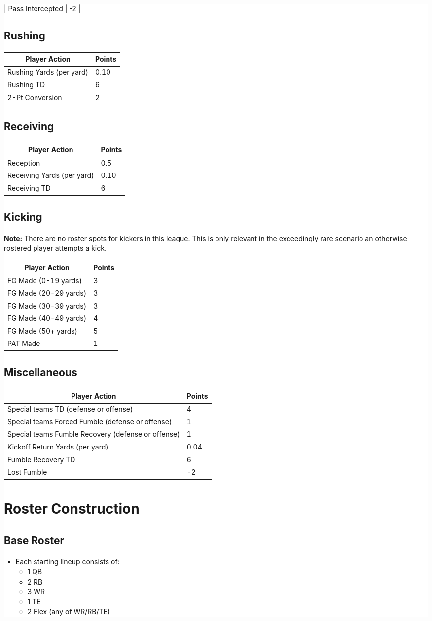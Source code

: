 | Pass Intercepted          | -2     |
## Rushing
| Player Action            | Points |
| ------------------------ | ------ |
| Rushing Yards (per yard) | 0.10   |
| Rushing TD               | 6      |
| 2-Pt Conversion          | 2      |
## Receiving

| Player Action              | Points |
| -------------------------- | ------ |
| Reception                  | 0.5    |
| Receiving Yards (per yard) | 0.10   |
| Receiving TD               | 6      |
## Kicking
**Note:** There are no roster spots for kickers in this league. This is only relevant in the exceedingly rare scenario an otherwise rostered player attempts a kick.

| Player Action         | Points |
| --------------------- | ------ |
| FG Made (0-19 yards)  | 3      |
| FG Made (20-29 yards) | 3      |
| FG Made (30-39 yards) | 3      |
| FG Made (40-49 yards) | 4      |
| FG Made (50+ yards)   | 5      |
| PAT Made              | 1      |
## Miscellaneous

| Player Action                                      | Points |
| -------------------------------------------------- | ------ |
| Special teams TD (defense or offense)              | 4      |
| Special teams Forced Fumble (defense or offense)   | 1      |
| Special teams Fumble Recovery (defense or offense) | 1      |
| Kickoff Return Yards (per yard)                    | 0.04   |
| Fumble Recovery TD                                 | 6      |
| Lost Fumble                                        | -2     |
# Roster Construction
## Base Roster
- Each starting lineup consists of:
	- 1 QB
	- 2 RB
	- 3 WR
	- 1 TE
	- 2 Flex (any of WR/RB/TE)